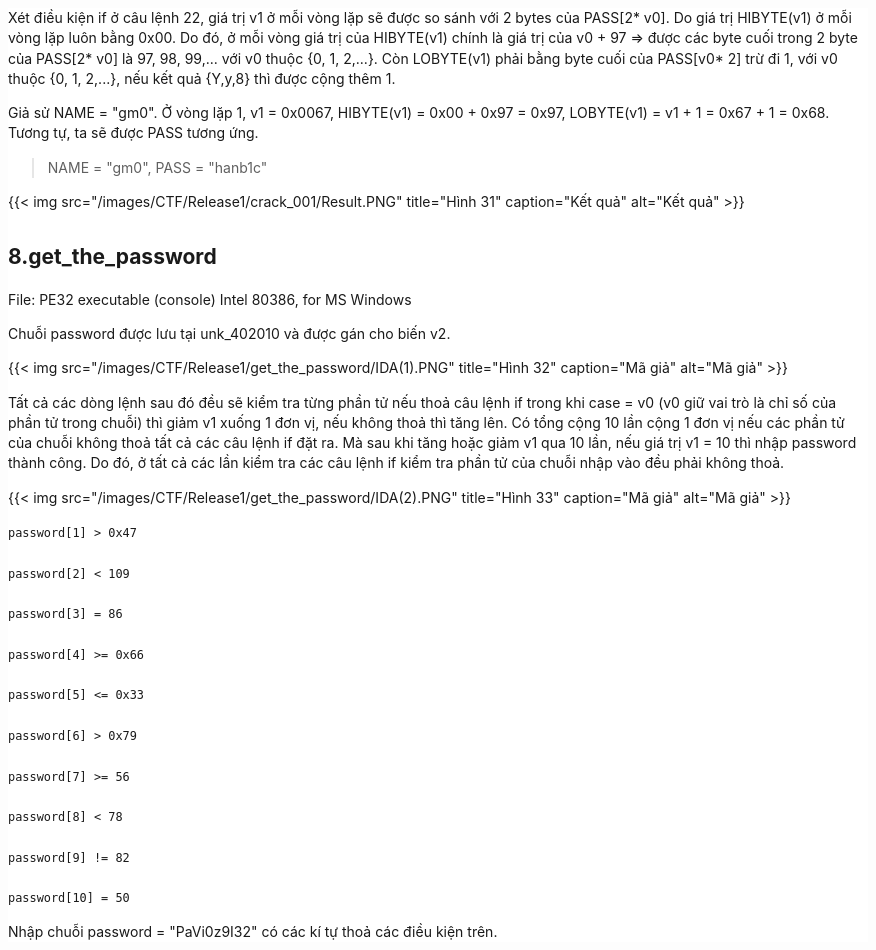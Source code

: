 Xét điều kiện if ở câu lệnh 22, giá trị v1 ở mỗi vòng lặp sẽ được so sánh với 2 bytes của PASS[2* v0]. Do giá trị HIBYTE(v1) ở mỗi vòng lặp luôn bằng 0x00. Do đó, ở mỗi vòng giá trị của HIBYTE(v1) chính là giá trị của v0 + 97 => được các byte cuối trong 2 byte của PASS[2* v0] là 97, 98, 99,... với v0 thuộc {0, 1, 2,...}. Còn LOBYTE(v1) phải bằng byte cuối của PASS[v0* 2] trừ đi 1, với v0 thuộc {0, 1, 2,...}, nếu kết quả {Y,y,8} thì được cộng thêm 1.

Giả sử NAME = "gm0". Ở vòng lặp 1, v1 = 0x0067, HIBYTE(v1) = 0x00 + 0x97 = 0x97, LOBYTE(v1) = v1 + 1 = 0x67 + 1 = 0x68. Tương tự, ta sẽ được PASS tương ứng.

> NAME = "gm0", PASS = "hanb1c"

{{< img src="/images/CTF/Release1/crack_001/Result.PNG" title="Hình 31" caption="Kết quả" alt="Kết quả" >}}

## 8.get_the_password
File: PE32 executable (console) Intel 80386, for MS Windows

Chuỗi password được lưu tại unk_402010 và được gán cho biến v2. 

{{< img src="/images/CTF/Release1/get_the_password/IDA(1).PNG" title="Hình 32" caption="Mã giả" alt="Mã giả" >}}

Tất cả các dòng lệnh sau đó đều sẽ kiểm tra từng phần tử nếu thoả câu lệnh if trong khi case = v0 (v0 giữ vai trò là chỉ số của phần tử trong chuỗi) thì giảm v1 xuống 1 đơn vị, nếu không thoả thì tăng lên. Có tổng cộng 10 lần cộng 1 đơn vị nếu các phần tử của chuỗi không thoả tất cả các câu lệnh if đặt ra. Mà sau khi tăng hoặc giảm v1 qua 10 lần, nếu giá trị v1 = 10 thì nhập password thành công. Do đó, ở tất cả các lần kiểm tra các câu lệnh if kiểm tra phần tử của chuỗi nhập vào đều phải không thoả.

{{< img src="/images/CTF/Release1/get_the_password/IDA(2).PNG" title="Hình 33" caption="Mã giả" alt="Mã giả" >}}

```
password[1] > 0x47

password[2] < 109

password[3] = 86

password[4] >= 0x66

password[5] <= 0x33

password[6] > 0x79

password[7] >= 56

password[8] < 78

password[9] != 82

password[10] = 50
```

Nhập chuỗi password = "PaVi0z9I32" có các kí tự thoả các điều kiện trên.
